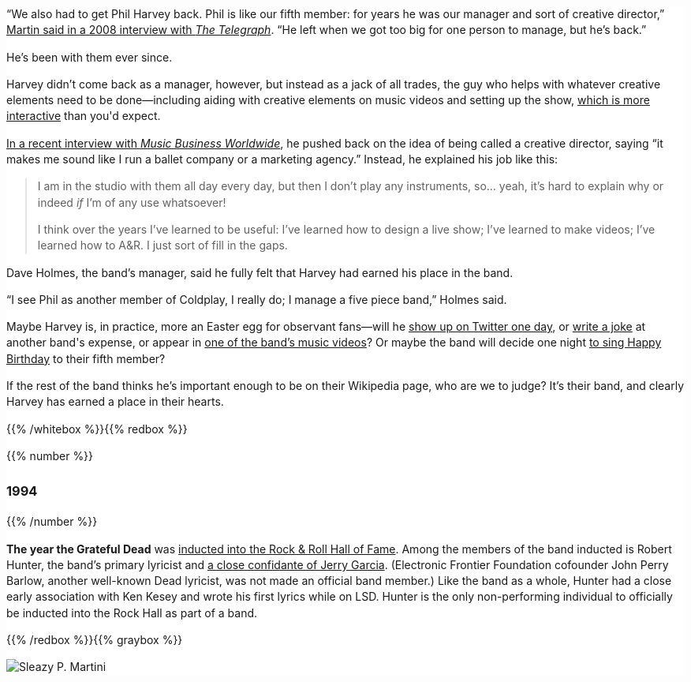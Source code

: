 “We also had to get Phil Harvey back. Phil is like our fifth member: for years he was our manager and sort of creative director,” [Martin said in a 2008 interview with *The Telegraph*](https://www.telegraph.co.uk/culture/music/3553700/Chris-Martin-Coldplay-will-never-be-cool.html). “He left when we got too big for one person to manage, but he’s back.”

He’s been with them ever since.

Harvey didn’t come back as a manager, however, but instead as a jack of all trades, the guy who helps with whatever creative elements need to be done—including aiding with creative elements on music videos and setting up the show, [which is more interactive](https://www.theguardian.com/global/shortcuts/2016/jun/27/coldplay-led-wristbands-glastonbury-accessories-e-cig-generation-audience-interaction) than you'd expect.

[In a recent interview with *Music Business Worldwide*](https://www.musicbusinessworldwide.com/they-played-a-tiny-cafe-there-were-four-people-in-the-audience/), he pushed back on the idea of being called a creative director, saying “it makes me sound like I run a ballet company or a marketing agency.” Instead, he explained his job like this:

> I am in the studio with them all day every day, but then I don’t play any instruments, so… yeah, it’s hard to explain why or indeed *if* I’m of any use whatsoever!
> 
> I think over the years I’ve learned to be useful: I’ve learned how to design a live show; I’ve learned to make videos; I’ve learned how to A&R. I just sort of fill in the gaps.

Dave Holmes, the band’s manager, said he fully felt that Harvey had earned his place in the band.

“I see Phil as another member of Coldplay, I really do; I manage a five piece band,” Holmes said.

Maybe Harvey is, in practice, more an Easter egg for observant fans—will he [show up on Twitter one day](https://twitter.com/coldplay/status/714552017600036864?lang=en), or [write a joke](https://twitter.com/coldplay/status/922947781026656256) at another band's expense, or appear in [one of the band’s music videos](https://twitter.com/coldplaying/status/478866885791211520)? Or maybe the band will decide one night [to sing Happy Birthday](https://www.youtube.com/watch?v=pKOUuICG7oY) to their fifth member?

If the rest of the band thinks he’s important enough to be on their Wikipedia page, who are we to judge? It’s their band, and clearly Harvey has earned a place in their hearts.

{{% /whitebox %}}{{% redbox %}}

{{% number %}}
### 1994
{{% /number %}}

**The year the Grateful Dead** was [inducted into the Rock & Roll Hall of Fame](https://www.rockhall.com/inductees/grateful-dead). Among the members of the band inducted is Robert Hunter, the band’s primary lyricist and [a close confidante of Jerry Garcia](https://www.billboard.com/articles/news/grateful-dead/6613088/fare-thee-well-grateful-dead-lyricist-robert-hunter-remembers). (Electronic Frontier Foundation cofounder John Perry Barlow, another well-known Dead lyricist, was not made an official band member.) Like the band as a whole, Hunter had a close early association with Ken Kesey and wrote his first lyrics while on LSD. Hunter is the only non-performing individual to officially be inducted into the Rock Hall as part of a band.

{{% /redbox %}}{{% graybox %}}

![Sleazy P. Martini](https://tedium.imgix.net/2018/06/0628_sleazy.jpg)

